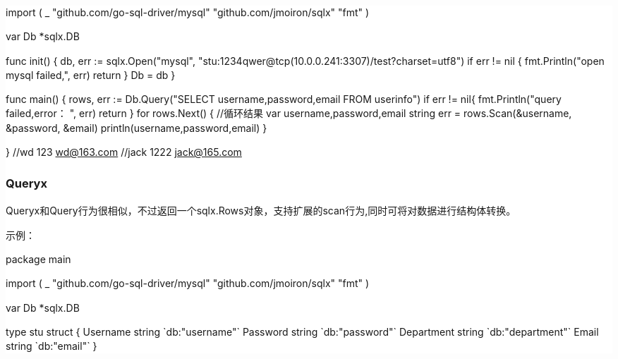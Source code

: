 import (
    \_ "github.com/go-sql-driver/mysql"
    "github.com/jmoiron/sqlx"
    "fmt"
)

var Db \*sqlx.DB

func init()  {
    db, err :\= sqlx.Open("mysql", "stu:1234qwer@tcp(10.0.0.241:3307)/test?charset=utf8")
    if err != nil {
        fmt.Println("open mysql failed,", err)
        return
    }
    Db \= db
}

func main()  {
    rows, err :\= Db.Query("SELECT username,password,email FROM userinfo")
    if err != nil{
        fmt.Println("query failed,error： ", err)
        return
    }
    for rows.Next() {  //循环结果
        var username,password,email string
        err \= rows.Scan(&username, &password, &email)
        println(username,password,email)
    }
    
}
//wd 123 wd@163.com
//jack 1222 jack@165.com



### Queryx

Queryx和Query行为很相似，不过返回一个sqlx.Rows对象，支持扩展的scan行为,同时可将对数据进行结构体转换。

示例：



package main

import (
    \_ "github.com/go-sql-driver/mysql"
    "github.com/jmoiron/sqlx"
    "fmt"
)

var Db \*sqlx.DB

type stu struct {
    Username string   \`db:"username"\`
    Password string      \`db:"password"\`
    Department string  \`db:"department"\`
    Email string        \`db:"email"\`
}

